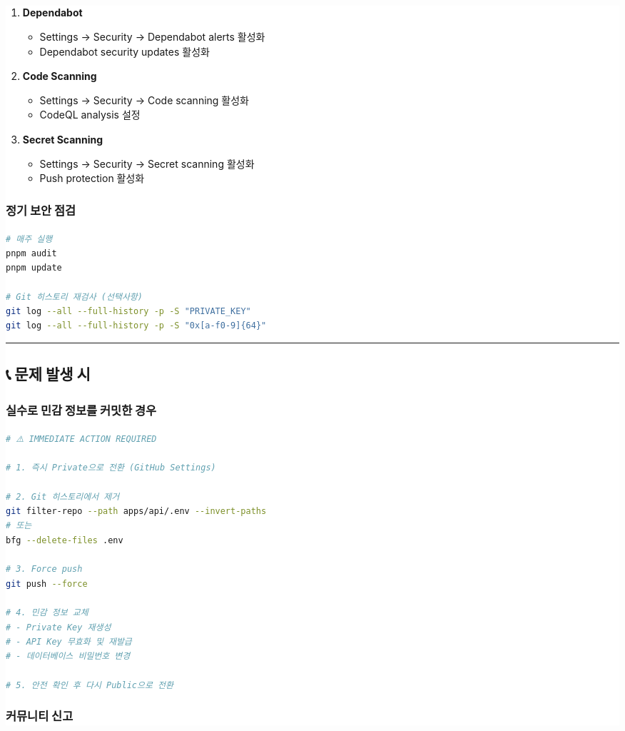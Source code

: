 1. **Dependabot**
   - Settings → Security → Dependabot alerts 활성화
   - Dependabot security updates 활성화

2. **Code Scanning**
   - Settings → Security → Code scanning 활성화
   - CodeQL analysis 설정

3. **Secret Scanning**
   - Settings → Security → Secret scanning 활성화
   - Push protection 활성화

### 정기 보안 점검

```bash
# 매주 실행
pnpm audit
pnpm update

# Git 히스토리 재검사 (선택사항)
git log --all --full-history -p -S "PRIVATE_KEY"
git log --all --full-history -p -S "0x[a-f0-9]{64}"
```

---

## 📞 문제 발생 시

### 실수로 민감 정보를 커밋한 경우

```bash
# ⚠️ IMMEDIATE ACTION REQUIRED

# 1. 즉시 Private으로 전환 (GitHub Settings)

# 2. Git 히스토리에서 제거
git filter-repo --path apps/api/.env --invert-paths
# 또는
bfg --delete-files .env

# 3. Force push
git push --force

# 4. 민감 정보 교체
# - Private Key 재생성
# - API Key 무효화 및 재발급
# - 데이터베이스 비밀번호 변경

# 5. 안전 확인 후 다시 Public으로 전환
```

### 커뮤니티 신고
